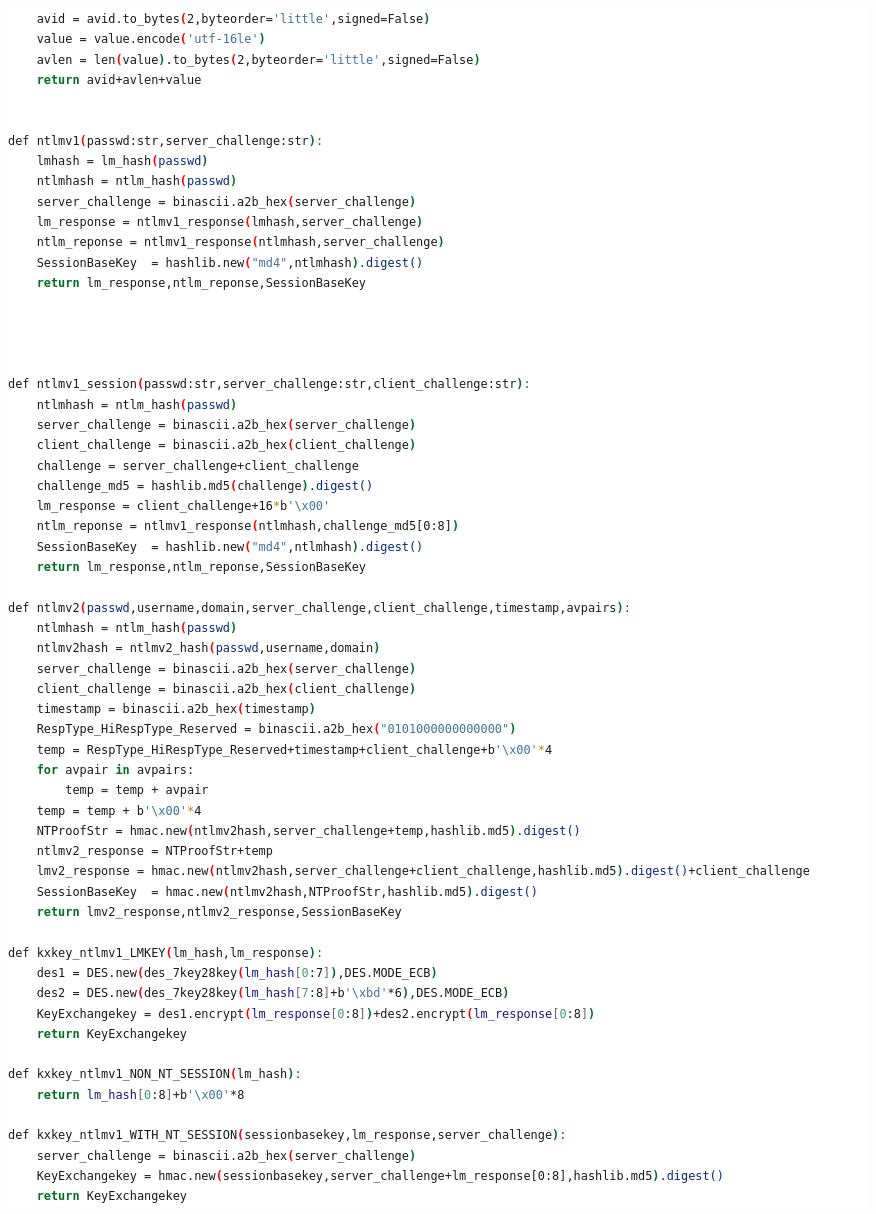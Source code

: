 ```bash
    avid = avid.to_bytes(2,byteorder='little',signed=False)
    value = value.encode('utf-16le')
    avlen = len(value).to_bytes(2,byteorder='little',signed=False)
    return avid+avlen+value


def ntlmv1(passwd:str,server_challenge:str):
    lmhash = lm_hash(passwd)
    ntlmhash = ntlm_hash(passwd)
    server_challenge = binascii.a2b_hex(server_challenge)
    lm_response = ntlmv1_response(lmhash,server_challenge)
    ntlm_reponse = ntlmv1_response(ntlmhash,server_challenge)
    SessionBaseKey  = hashlib.new("md4",ntlmhash).digest()
    return lm_response,ntlm_reponse,SessionBaseKey




def ntlmv1_session(passwd:str,server_challenge:str,client_challenge:str):
    ntlmhash = ntlm_hash(passwd)
    server_challenge = binascii.a2b_hex(server_challenge)
    client_challenge = binascii.a2b_hex(client_challenge)
    challenge = server_challenge+client_challenge
    challenge_md5 = hashlib.md5(challenge).digest()
    lm_response = client_challenge+16*b'\x00'
    ntlm_reponse = ntlmv1_response(ntlmhash,challenge_md5[0:8])
    SessionBaseKey  = hashlib.new("md4",ntlmhash).digest()
    return lm_response,ntlm_reponse,SessionBaseKey

def ntlmv2(passwd,username,domain,server_challenge,client_challenge,timestamp,avpairs):
    ntlmhash = ntlm_hash(passwd)
    ntlmv2hash = ntlmv2_hash(passwd,username,domain)
    server_challenge = binascii.a2b_hex(server_challenge)
    client_challenge = binascii.a2b_hex(client_challenge)
    timestamp = binascii.a2b_hex(timestamp)
    RespType_HiRespType_Reserved = binascii.a2b_hex("0101000000000000")
    temp = RespType_HiRespType_Reserved+timestamp+client_challenge+b'\x00'*4
    for avpair in avpairs:
        temp = temp + avpair
    temp = temp + b'\x00'*4
    NTProofStr = hmac.new(ntlmv2hash,server_challenge+temp,hashlib.md5).digest()
    ntlmv2_response = NTProofStr+temp
    lmv2_response = hmac.new(ntlmv2hash,server_challenge+client_challenge,hashlib.md5).digest()+client_challenge
    SessionBaseKey  = hmac.new(ntlmv2hash,NTProofStr,hashlib.md5).digest()
    return lmv2_response,ntlmv2_response,SessionBaseKey

def kxkey_ntlmv1_LMKEY(lm_hash,lm_response):
    des1 = DES.new(des_7key28key(lm_hash[0:7]),DES.MODE_ECB)
    des2 = DES.new(des_7key28key(lm_hash[7:8]+b'\xbd'*6),DES.MODE_ECB)
    KeyExchangekey = des1.encrypt(lm_response[0:8])+des2.encrypt(lm_response[0:8])
    return KeyExchangekey

def kxkey_ntlmv1_NON_NT_SESSION(lm_hash):
    return lm_hash[0:8]+b'\x00'*8

def kxkey_ntlmv1_WITH_NT_SESSION(sessionbasekey,lm_response,server_challenge):
    server_challenge = binascii.a2b_hex(server_challenge)
    KeyExchangekey = hmac.new(sessionbasekey,server_challenge+lm_response[0:8],hashlib.md5).digest()
    return KeyExchangekey


```